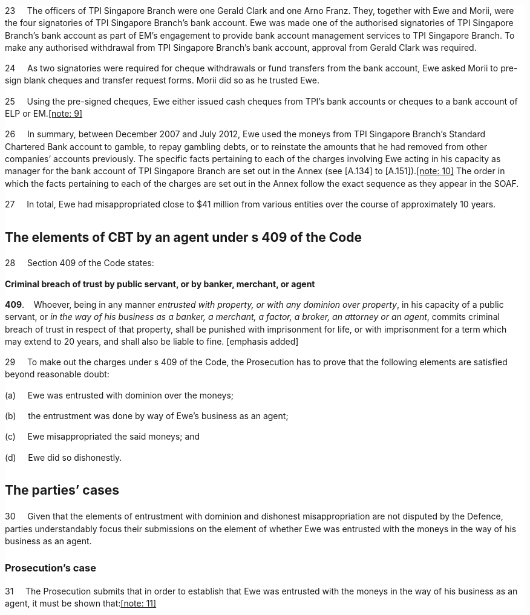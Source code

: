 23     The officers of TPI Singapore Branch were one Gerald Clark and one Arno Franz. They, together with Ewe and Morii, were the four signatories of TPI Singapore Branch’s bank account. Ewe was made one of the authorised signatories of TPI Singapore Branch’s bank account as part of EM’s engagement to provide bank account management services to TPI Singapore Branch. To make any authorised withdrawal from TPI Singapore Branch’s bank account, approval from Gerald Clark was required.

24     As two signatories were required for cheque withdrawals or fund transfers from the bank account, Ewe asked Morii to pre-sign blank cheques and transfer request forms. Morii did so as he trusted Ewe.

25     Using the pre-signed cheques, Ewe either issued cash cheques from TPI’s bank accounts or cheques to a bank account of ELP or EM.[\[note: 9\]](#Ftn_9)

26     In summary, between December 2007 and July 2012, Ewe used the moneys from TPI Singapore Branch’s Standard Chartered Bank account to gamble, to repay gambling debts, or to reinstate the amounts that he had removed from other companies’ accounts previously. The specific facts pertaining to each of the charges involving Ewe acting in his capacity as manager for the bank account of TPI Singapore Branch are set out in the Annex (see \[A.134\] to \[A.151\]).[\[note: 10\]](#Ftn_10) The order in which the facts pertaining to each of the charges are set out in the Annex follow the exact sequence as they appear in the SOAF.

27     In total, Ewe had misappropriated close to $41 million from various entities over the course of approximately 10 years.

## The elements of CBT by an agent under s 409 of the Code

28     Section 409 of the Code states:

**Criminal breach of trust by public servant, or by banker, merchant, or agent**

**409**.    Whoever, being in any manner _entrusted with property, or with any dominion over property_, in his capacity of a public servant, or _in the way of his business as a banker, a merchant, a factor, a broker, an attorney or an agent_, commits criminal breach of trust in respect of that property, shall be punished with imprisonment for life, or with imprisonment for a term which may extend to 20 years, and shall also be liable to fine. \[emphasis added\]

29     To make out the charges under s 409 of the Code, the Prosecution has to prove that the following elements are satisfied beyond reasonable doubt:

(a)     Ewe was entrusted with dominion over the moneys;

(b)     the entrustment was done by way of Ewe’s business as an agent;

(c)     Ewe misappropriated the said moneys; and

(d)     Ewe did so dishonestly.

## The parties’ cases

30     Given that the elements of entrustment with dominion and dishonest misappropriation are not disputed by the Defence, parties understandably focus their submissions on the element of whether Ewe was entrusted with the moneys in the way of his business as an agent.

### Prosecution’s case

31     The Prosecution submits that in order to establish that Ewe was entrusted with the moneys in the way of his business as an agent, it must be shown that:[\[note: 11\]](#Ftn_11)
